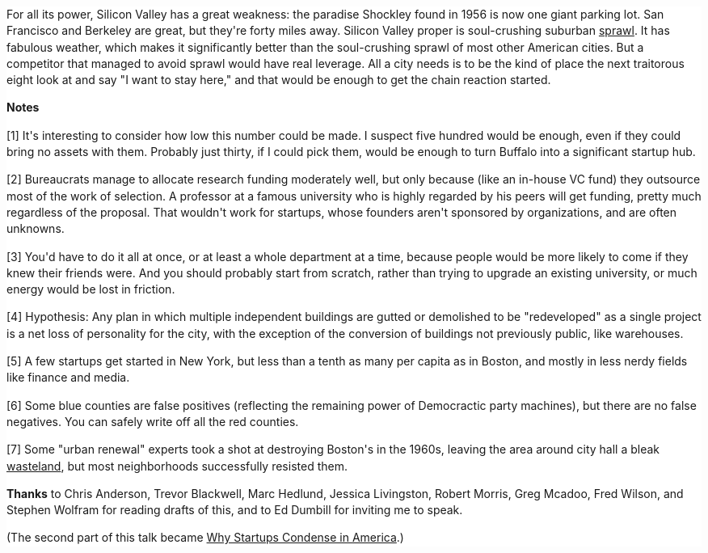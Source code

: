 For all its power, Silicon Valley has a great weakness: the paradise Shockley found in 1956 is now one giant parking lot. San Francisco and Berkeley are great, but they're forty miles away. Silicon Valley proper is soul-crushing suburban [sprawl](http://www.flickr.com/photos/caterina/34637/). It has fabulous weather, which makes it significantly better than the soul-crushing sprawl of most other American cities. But a competitor that managed to avoid sprawl would have real leverage. All a city needs is to be the kind of place the next traitorous eight look at and say "I want to stay here," and that would be enough to get the chain reaction started.  
  
  
  
  
  
**Notes**  
  
[1] It's interesting to consider how low this number could be made. I suspect five hundred would be enough, even if they could bring no assets with them. Probably just thirty, if I could pick them, would be enough to turn Buffalo into a significant startup hub.  
  
[2] Bureaucrats manage to allocate research funding moderately well, but only because (like an in-house VC fund) they outsource most of the work of selection. A professor at a famous university who is highly regarded by his peers will get funding, pretty much regardless of the proposal. That wouldn't work for startups, whose founders aren't sponsored by organizations, and are often unknowns.  
  
[3] You'd have to do it all at once, or at least a whole department at a time, because people would be more likely to come if they knew their friends were. And you should probably start from scratch, rather than trying to upgrade an existing university, or much energy would be lost in friction.  
  
[4] Hypothesis: Any plan in which multiple independent buildings are gutted or demolished to be "redeveloped" as a single project is a net loss of personality for the city, with the exception of the conversion of buildings not previously public, like warehouses.  
  
[5] A few startups get started in New York, but less than a tenth as many per capita as in Boston, and mostly in less nerdy fields like finance and media.  
  
[6] Some blue counties are false positives (reflecting the remaining power of Democractic party machines), but there are no false negatives. You can safely write off all the red counties.  
  
[7] Some "urban renewal" experts took a shot at destroying Boston's in the 1960s, leaving the area around city hall a bleak [wasteland](http://www.pps.org/great_public_spaces/one?public_place_id=148), but most neighborhoods successfully resisted them.  
  
**Thanks** to Chris Anderson, Trevor Blackwell, Marc Hedlund, Jessica Livingston, Robert Morris, Greg Mcadoo, Fred Wilson, and Stephen Wolfram for reading drafts of this, and to Ed Dumbill for inviting me to speak.  
  
(The second part of this talk became [Why Startups Condense in America](america.html).)  
  

